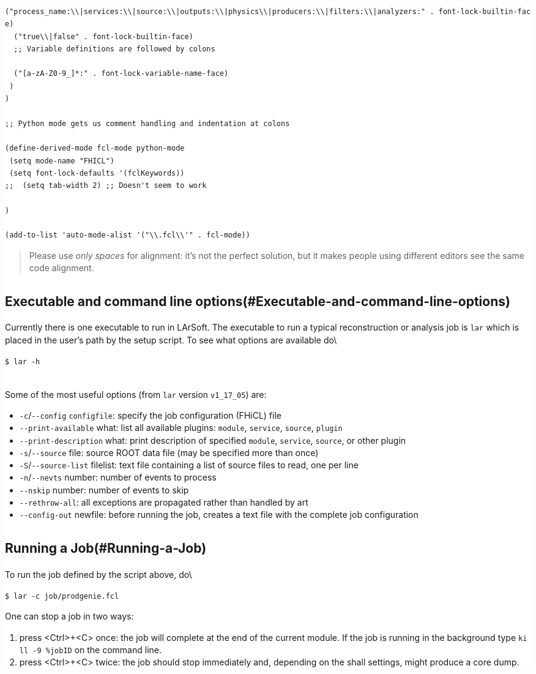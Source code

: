     ("process_name:\\|services:\\|source:\\|outputs:\\|physics\\|producers:\\|filters:\\|analyzers:" . font-lock-builtin-face)
      ("true\\|false" . font-lock-builtin-face)
      ;; Variable definitions are followed by colons

      ("[a-zA-Z0-9_]*:" . font-lock-variable-name-face)
     )
    )

    ;; Python mode gets us comment handling and indentation at colons

    (define-derived-mode fcl-mode python-mode
     (setq mode-name "FHICL")
     (setq font-lock-defaults '(fclKeywords))
    ;;  (setq tab-width 2) ;; Doesn't seem to work

    )

    (add-to-list 'auto-mode-alist '("\\.fcl\\'" . fcl-mode))

> Please use *only spaces* for alignment: it’s not the perfect solution, but it makes people using different editors see the same code alignment.

Executable and command line options(#Executable-and-command-line-options)
----------------------------------------------------------------------------

Currently there is one executable to run in LArSoft. The executable to run a typical reconstruction or analysis job is `lar` which is placed in the user’s path by the setup script. To see what options are available do\

    $ lar -h

\
Some of the most useful options (from `lar` version `v1_17_05`) are:

-   `-c`/`--config` `configfile`: specify the job configuration (FHiCL) file
-   `--print-available` what: list all available plugins: `module`, `service`, `source`, `plugin`
-   `--print-description` what: print description of specified `module`, `service`, `source`, or other plugin
-   `-s`/`--source` file: source ROOT data file (may be specified more than once)
-   `-S`/`--source-list` filelist: text file containing a list of source files to read, one per line
-   `-n`/`--nevts` number: number of events to process
-   `--nskip` number: number of events to skip
-   `--rethrow-all`: all exceptions are propagated rather than handled by art
-   `--config-out` newfile: before running the job, creates a text file with the complete job configuration

Running a Job(#Running-a-Job)
--------------------------------

To run the job defined by the script above, do\

    $ lar -c job/prodgenie.fcl

One can stop a job in two ways:

1.  press \<Ctrl\>+\<C\> once: the job will complete at the end of the current module. If the job is running in the background type `kill -9 %jobID` on the command line.
2.  press \<Ctrl\>+\<C\> twice: the job should stop immediately and, depending on the shall settings, might produce a core dump.
